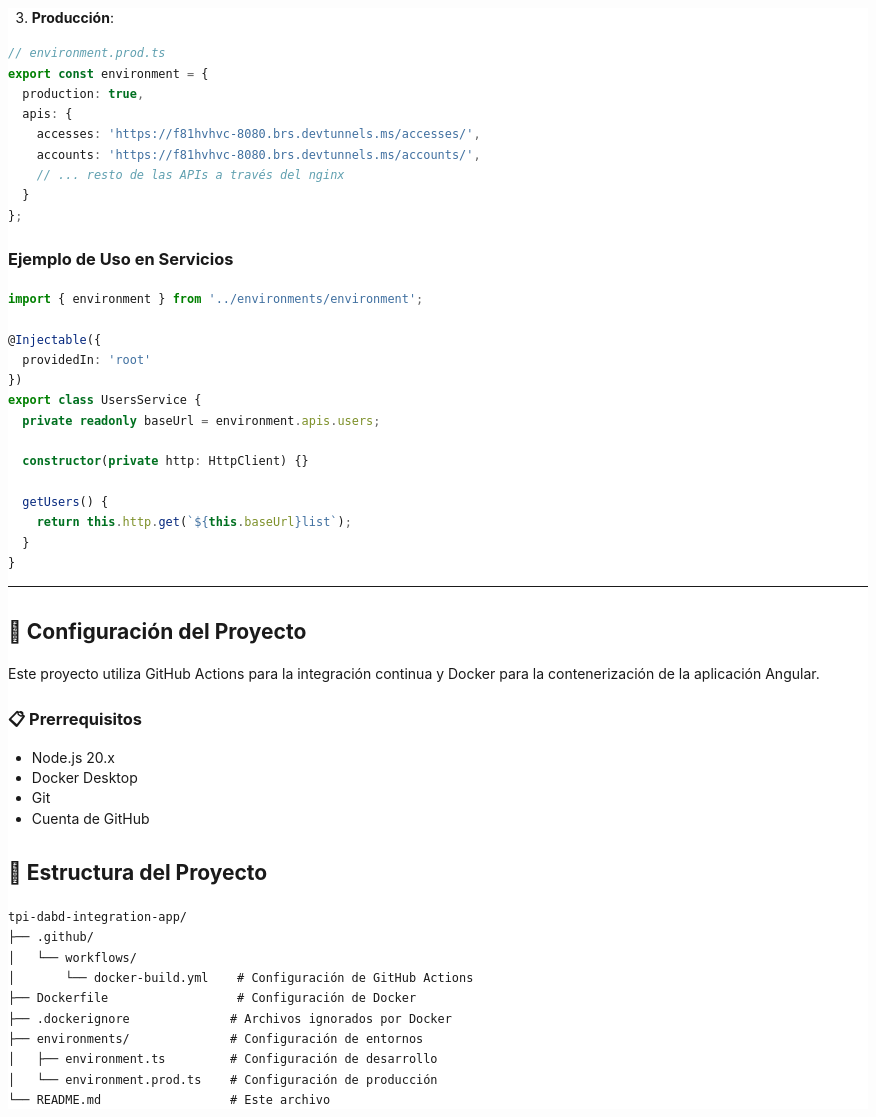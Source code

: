 3. **Producción**:
```typescript
// environment.prod.ts
export const environment = {
  production: true,
  apis: {
    accesses: 'https://f81hvhvc-8080.brs.devtunnels.ms/accesses/',
    accounts: 'https://f81hvhvc-8080.brs.devtunnels.ms/accounts/',
    // ... resto de las APIs a través del nginx
  }
};
```

### Ejemplo de Uso en Servicios
```typescript
import { environment } from '../environments/environment';

@Injectable({
  providedIn: 'root'
})
export class UsersService {
  private readonly baseUrl = environment.apis.users;

  constructor(private http: HttpClient) {}

  getUsers() {
    return this.http.get(`${this.baseUrl}list`);
  }
}
```

---

## 🚀 Configuración del Proyecto

Este proyecto utiliza GitHub Actions para la integración continua y Docker para la contenerización de la aplicación Angular.

### 📋 Prerrequisitos

- Node.js 20.x
- Docker Desktop
- Git
- Cuenta de GitHub

## 🔧 Estructura del Proyecto

```
tpi-dabd-integration-app/
├── .github/
│   └── workflows/
│       └── docker-build.yml    # Configuración de GitHub Actions
├── Dockerfile                  # Configuración de Docker
├── .dockerignore              # Archivos ignorados por Docker
├── environments/              # Configuración de entornos
│   ├── environment.ts         # Configuración de desarrollo
│   └── environment.prod.ts    # Configuración de producción
└── README.md                  # Este archivo
```
